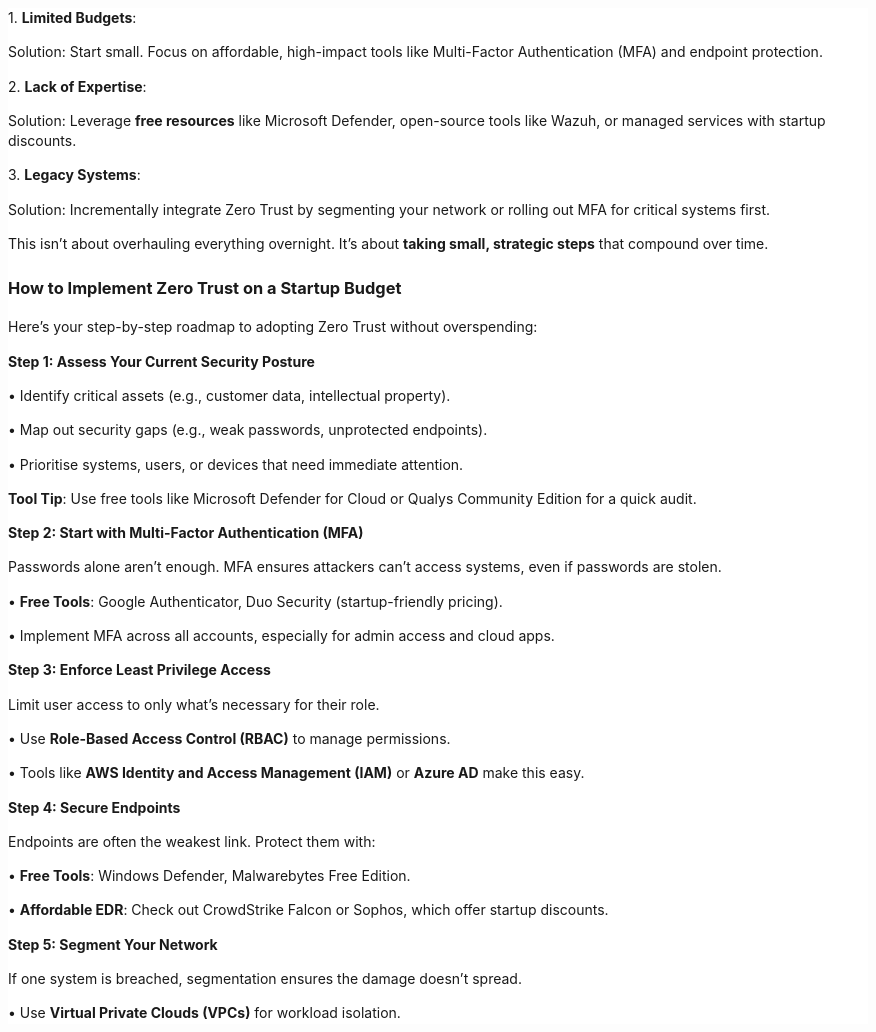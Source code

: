 1\. **Limited Budgets**:

Solution: Start small. Focus on affordable, high-impact tools like Multi-Factor Authentication (MFA) and endpoint protection.

2\. **Lack of Expertise**:

Solution: Leverage **free resources** like Microsoft Defender, open-source tools like Wazuh, or managed services with startup discounts.

3\. **Legacy Systems**:

Solution: Incrementally integrate Zero Trust by segmenting your network or rolling out MFA for critical systems first.

This isn’t about overhauling everything overnight. It’s about **taking small, strategic steps** that compound over time.

### **How to Implement Zero Trust on a Startup Budget**

Here’s your step-by-step roadmap to adopting Zero Trust without overspending:

**Step 1: Assess Your Current Security Posture**

• Identify critical assets (e.g., customer data, intellectual property).

• Map out security gaps (e.g., weak passwords, unprotected endpoints).

• Prioritise systems, users, or devices that need immediate attention.

**Tool Tip**: Use free tools like Microsoft Defender for Cloud or Qualys Community Edition for a quick audit.

**Step 2: Start with Multi-Factor Authentication (MFA)**

Passwords alone aren’t enough. MFA ensures attackers can’t access systems, even if passwords are stolen.

• **Free Tools**: Google Authenticator, Duo Security (startup-friendly pricing).

• Implement MFA across all accounts, especially for admin access and cloud apps.

**Step 3: Enforce Least Privilege Access**

Limit user access to only what’s necessary for their role.

• Use **Role-Based Access Control (RBAC)** to manage permissions.

• Tools like **AWS Identity and Access Management (IAM)** or **Azure AD** make this easy.

**Step 4: Secure Endpoints**

Endpoints are often the weakest link. Protect them with:

• **Free Tools**: Windows Defender, Malwarebytes Free Edition.

• **Affordable EDR**: Check out CrowdStrike Falcon or Sophos, which offer startup discounts.

**Step 5: Segment Your Network**

If one system is breached, segmentation ensures the damage doesn’t spread.

• Use **Virtual Private Clouds (VPCs)** for workload isolation.
